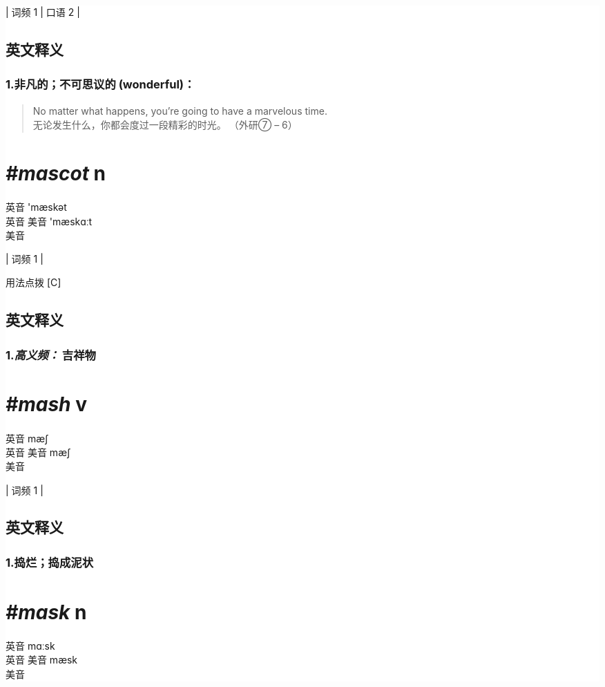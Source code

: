 
| 词频 1 | 口语 2 |  

英文释义
---
### 1.**非凡的；不可思议的 (wonderful)：**  

 > No matter what happens, you’re going to have a marvelous time.  
 > 无论发生什么，你都会度过一段精彩的时光。  （外研⑦ – 6）  
<audio src="./media/marvel(l)ous-1.aac"></audio>


# ***\#mascot*** n
英音 'mæskət  
英音
<audio src="./media/mascot-b.aac"></audio>
美音 'mæskɑːt  
美音
<audio src="./media/mascot.aac"></audio>


| 词频 1 |  

用法点拨  [C]

英文释义
---
### 1.*高义频：* **吉祥物**  


# ***\#mash*** v
英音 mæʃ  
英音
<audio src="./media/mash1.aac"></audio>
美音 mæʃ  
美音
<audio src="./media/mash2.aac"></audio>


| 词频 1 |  

英文释义
---
### 1.**捣烂；捣成泥状**  


# ***\#mask*** n
英音 mɑːsk  
英音
<audio src="./media/mask-B.aac"></audio>
美音 mæsk  
美音
<audio src="./media/mask.aac"></audio>

